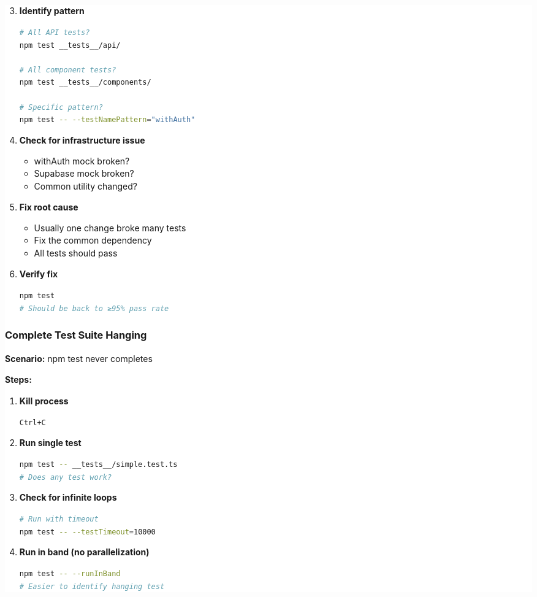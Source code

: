3. **Identify pattern**

   ```bash
   # All API tests?
   npm test __tests__/api/

   # All component tests?
   npm test __tests__/components/

   # Specific pattern?
   npm test -- --testNamePattern="withAuth"
   ```

4. **Check for infrastructure issue**
   - withAuth mock broken?
   - Supabase mock broken?
   - Common utility changed?

5. **Fix root cause**
   - Usually one change broke many tests
   - Fix the common dependency
   - All tests should pass

6. **Verify fix**
   ```bash
   npm test
   # Should be back to ≥95% pass rate
   ```

### Complete Test Suite Hanging

**Scenario:** npm test never completes

**Steps:**

1. **Kill process**

   ```bash
   Ctrl+C
   ```

2. **Run single test**

   ```bash
   npm test -- __tests__/simple.test.ts
   # Does any test work?
   ```

3. **Check for infinite loops**

   ```bash
   # Run with timeout
   npm test -- --testTimeout=10000
   ```

4. **Run in band (no parallelization)**

   ```bash
   npm test -- --runInBand
   # Easier to identify hanging test
   ```

